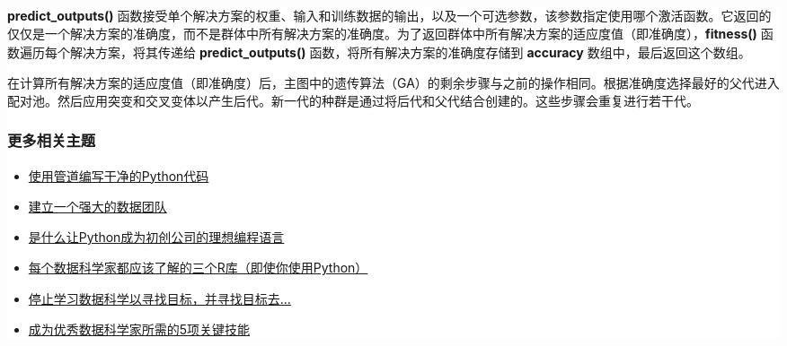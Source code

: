 **predict_outputs()** 函数接受单个解决方案的权重、输入和训练数据的输出，以及一个可选参数，该参数指定使用哪个激活函数。它返回的仅仅是一个解决方案的准确度，而不是群体中所有解决方案的准确度。为了返回群体中所有解决方案的适应度值（即准确度），**fitness()** 函数遍历每个解决方案，将其传递给 **predict_outputs()** 函数，将所有解决方案的准确度存储到 **accuracy** 数组中，最后返回这个数组。

在计算所有解决方案的适应度值（即准确度）后，主图中的遗传算法（GA）的剩余步骤与之前的操作相同。根据准确度选择最好的父代进入配对池。然后应用突变和交叉变体以产生后代。新一代的种群是通过将后代和父代结合创建的。这些步骤会重复进行若干代。

### 更多相关主题

+   [使用管道编写干净的Python代码](https://www.kdnuggets.com/2021/12/write-clean-python-code-pipes.html)

+   [建立一个强大的数据团队](https://www.kdnuggets.com/2021/12/build-solid-data-team.html)

+   [是什么让Python成为初创公司的理想编程语言](https://www.kdnuggets.com/2021/12/makes-python-ideal-programming-language-startups.html)

+   [每个数据科学家都应该了解的三个R库（即使你使用Python）](https://www.kdnuggets.com/2021/12/three-r-libraries-every-data-scientist-know-even-python.html)

+   [停止学习数据科学以寻找目标，并寻找目标去…](https://www.kdnuggets.com/2021/12/stop-learning-data-science-find-purpose.html)

+   [成为优秀数据科学家所需的5项关键技能](https://www.kdnuggets.com/2021/12/5-key-skills-needed-become-great-data-scientist.html)
